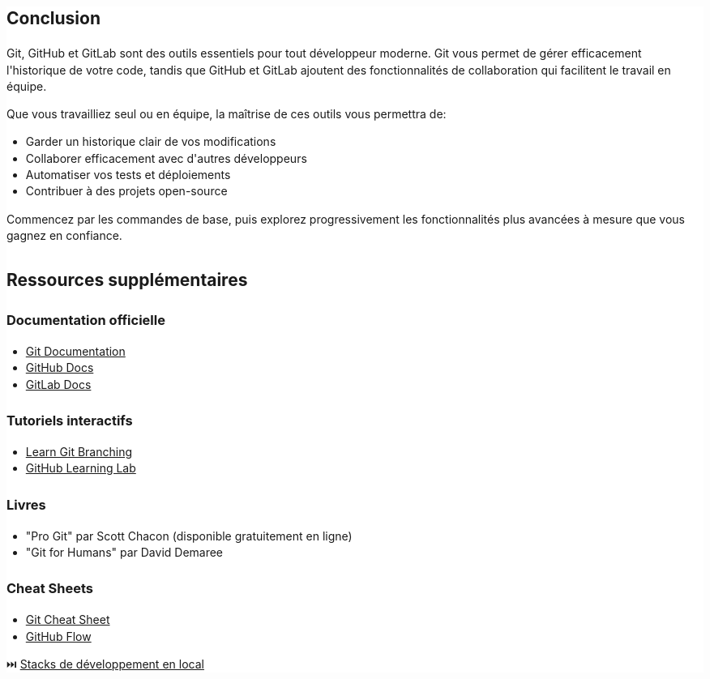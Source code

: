 ## Conclusion

Git, GitHub et GitLab sont des outils essentiels pour tout développeur moderne. Git vous permet de gérer efficacement l'historique de votre code, tandis que GitHub et GitLab ajoutent des fonctionnalités de collaboration qui facilitent le travail en équipe.

Que vous travailliez seul ou en équipe, la maîtrise de ces outils vous permettra de:
- Garder un historique clair de vos modifications
- Collaborer efficacement avec d'autres développeurs
- Automatiser vos tests et déploiements
- Contribuer à des projets open-source

Commencez par les commandes de base, puis explorez progressivement les fonctionnalités plus avancées à mesure que vous gagnez en confiance.

## Ressources supplémentaires

### Documentation officielle
- [Git Documentation](https://git-scm.com/doc)
- [GitHub Docs](https://docs.github.com)
- [GitLab Docs](https://docs.gitlab.com)

### Tutoriels interactifs
- [Learn Git Branching](https://learngitbranching.js.org/)
- [GitHub Learning Lab](https://lab.github.com/)

### Livres
- "Pro Git" par Scott Chacon (disponible gratuitement en ligne)
- "Git for Humans" par David Demaree

### Cheat Sheets
- [Git Cheat Sheet](https://education.github.com/git-cheat-sheet-education.pdf)
- [GitHub Flow](https://guides.github.com/introduction/flow/)

⏭️ [Stacks de développement en local](/06-developpement-devops/module-16-environnement-developpeur/04-stacks-developpement.md)
